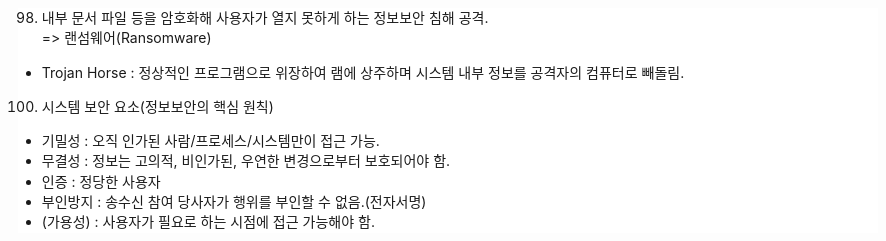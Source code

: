 98. 내부 문서 파일 등을 암호화해 사용자가 열지 못하게 하는 정보보안 침해 공격.<br>
    => 랜섬웨어(Ransomware)

- Trojan Horse : 정상적인 프로그램으로 위장하여 램에 상주하며 시스템 내부 정보를 공격자의 컴퓨터로 빼돌림.

100. 시스템 보안 요소(정보보안의 핵심 원칙)

- 기밀성 : 오직 인가된 사람/프로세스/시스템만이 접근 가능.
- 무결성 : 정보는 고의적, 비인가된, 우연한 변경으로부터 보호되어야 함.
- 인증 : 정당한 사용자
- 부인방지 : 송수신 참여 당사자가 행위를 부인할 수 없음.(전자서명)
- (가용성) : 사용자가 필요로 하는 시점에 접근 가능해야 함.
